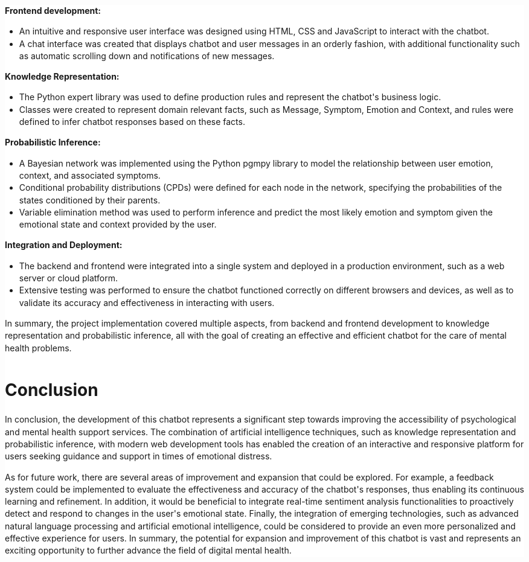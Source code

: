 **Frontend development:**

- An intuitive and responsive user interface was designed using HTML, CSS and JavaScript to interact with the chatbot.
- A chat interface was created that displays chatbot and user messages in an orderly fashion, with additional functionality such as automatic scrolling down and notifications of new messages.

**Knowledge Representation:**

- The Python expert library was used to define production rules and represent the chatbot's business logic.
- Classes were created to represent domain relevant facts, such as Message, Symptom, Emotion and Context, and rules were defined to infer chatbot responses based on these facts.

**Probabilistic Inference:**

- A Bayesian network was implemented using the Python pgmpy library to model the relationship between user emotion, context, and associated symptoms.
- Conditional probability distributions (CPDs) were defined for each node in the network, specifying the probabilities of the states conditioned by their parents.
- Variable elimination method was used to perform inference and predict the most likely emotion and symptom given the emotional state and context provided by the user.

**Integration and Deployment:**

- The backend and frontend were integrated into a single system and deployed in a production environment, such as a web server or cloud platform.
- Extensive testing was performed to ensure the chatbot functioned correctly on different browsers and devices, as well as to validate its accuracy and effectiveness in interacting with users.

In summary, the project implementation covered multiple aspects, from backend and frontend development to knowledge representation and probabilistic inference, all with the goal of creating an effective and efficient chatbot for the care of mental health problems.
# **Conclusion** 
In conclusion, the development of this chatbot represents a significant step towards improving the accessibility of psychological and mental health support services. The combination of artificial intelligence techniques, such as knowledge representation and probabilistic inference, with modern web development tools has enabled the creation of an interactive and responsive platform for users seeking guidance and support in times of emotional distress.

As for future work, there are several areas of improvement and expansion that could be explored. For example, a feedback system could be implemented to evaluate the effectiveness and accuracy of the chatbot's responses, thus enabling its continuous learning and refinement. In addition, it would be beneficial to integrate real-time sentiment analysis functionalities to proactively detect and respond to changes in the user's emotional state. Finally, the integration of emerging technologies, such as advanced natural language processing and artificial emotional intelligence, could be considered to provide an even more personalized and effective experience for users. In summary, the potential for expansion and improvement of this chatbot is vast and represents an exciting opportunity to further advance the field of digital mental health.






